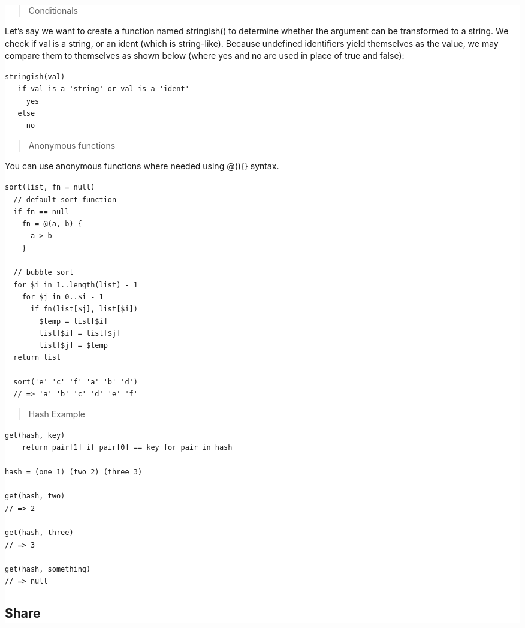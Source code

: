 > Conditionals

Let’s say we want to create a function named stringish() to determine whether the argument can be transformed to a string. We check if val is a string, or an ident (which is string-like). Because undefined identifiers yield themselves as the value, we may compare them to themselves as shown below (where yes and no are used in place of true and false):
```stylus
stringish(val)
   if val is a 'string' or val is a 'ident'
     yes
   else
     no
```

> Anonymous functions

You can use anonymous functions where needed using @(){} syntax. 
```stylus
sort(list, fn = null)
  // default sort function
  if fn == null
    fn = @(a, b) {
      a > b
    }

  // bubble sort
  for $i in 1..length(list) - 1
    for $j in 0..$i - 1
      if fn(list[$j], list[$i])
        $temp = list[$i]
        list[$i] = list[$j]
        list[$j] = $temp
  return list

  sort('e' 'c' 'f' 'a' 'b' 'd')
  // => 'a' 'b' 'c' 'd' 'e' 'f'
```

> Hash Example
```stylus
get(hash, key)
    return pair[1] if pair[0] == key for pair in hash

hash = (one 1) (two 2) (three 3)
  
get(hash, two)
// => 2

get(hash, three)
// => 3

get(hash, something)
// => null
```

## Share
